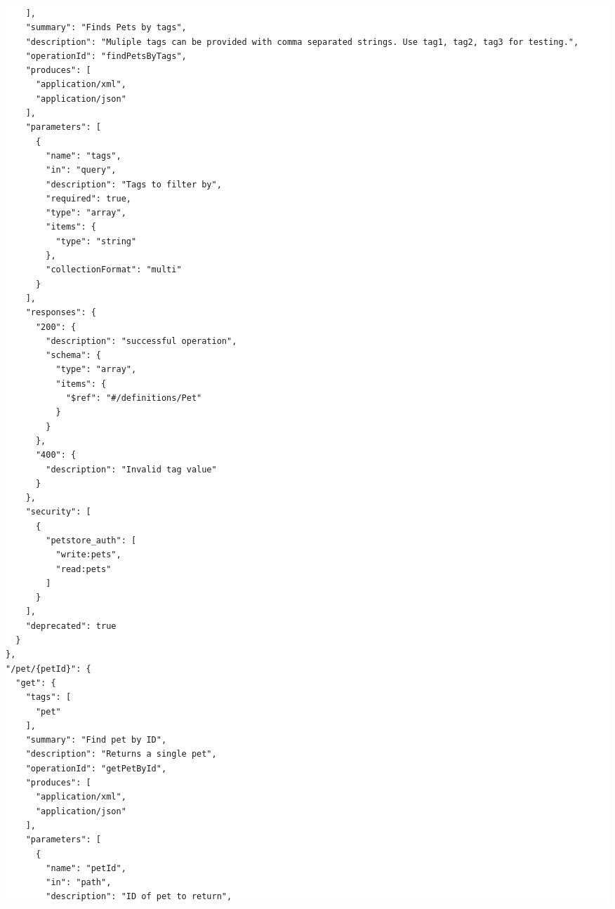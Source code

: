         ],
        "summary": "Finds Pets by tags",
        "description": "Muliple tags can be provided with comma separated strings. Use tag1, tag2, tag3 for testing.",
        "operationId": "findPetsByTags",
        "produces": [
          "application/xml",
          "application/json"
        ],
        "parameters": [
          {
            "name": "tags",
            "in": "query",
            "description": "Tags to filter by",
            "required": true,
            "type": "array",
            "items": {
              "type": "string"
            },
            "collectionFormat": "multi"
          }
        ],
        "responses": {
          "200": {
            "description": "successful operation",
            "schema": {
              "type": "array",
              "items": {
                "$ref": "#/definitions/Pet"
              }
            }
          },
          "400": {
            "description": "Invalid tag value"
          }
        },
        "security": [
          {
            "petstore_auth": [
              "write:pets",
              "read:pets"
            ]
          }
        ],
        "deprecated": true
      }
    },
    "/pet/{petId}": {
      "get": {
        "tags": [
          "pet"
        ],
        "summary": "Find pet by ID",
        "description": "Returns a single pet",
        "operationId": "getPetById",
        "produces": [
          "application/xml",
          "application/json"
        ],
        "parameters": [
          {
            "name": "petId",
            "in": "path",
            "description": "ID of pet to return",